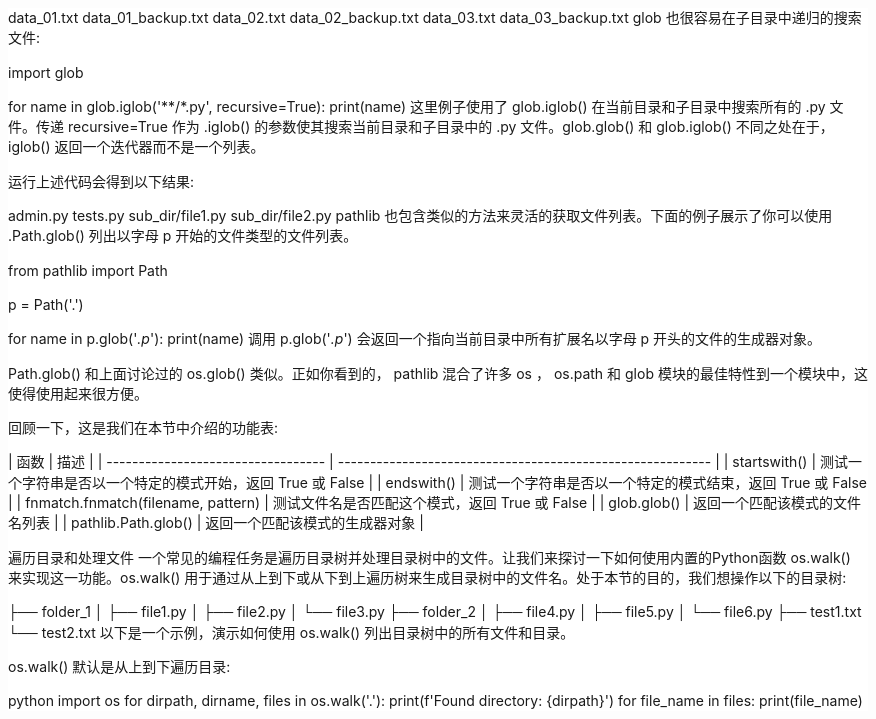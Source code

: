 data_01.txt
data_01_backup.txt
data_02.txt
data_02_backup.txt
data_03.txt
data_03_backup.txt
glob 也很容易在子目录中递归的搜索文件:

import glob

for name in glob.iglob('**/*.py', recursive=True):
    print(name)
这里例子使用了 glob.iglob() 在当前目录和子目录中搜索所有的 .py 文件。传递 recursive=True 作为 .iglob() 的参数使其搜索当前目录和子目录中的 .py 文件。glob.glob() 和 glob.iglob() 不同之处在于，iglob() 返回一个迭代器而不是一个列表。

运行上述代码会得到以下结果:

admin.py
tests.py
sub_dir/file1.py
sub_dir/file2.py
pathlib 也包含类似的方法来灵活的获取文件列表。下面的例子展示了你可以使用 .Path.glob() 列出以字母 p 开始的文件类型的文件列表。

from pathlib import Path

p = Path('.')

for name in p.glob('*.p*'):
    print(name)
调用 p.glob('*.p*') 会返回一个指向当前目录中所有扩展名以字母 p 开头的文件的生成器对象。

Path.glob() 和上面讨论过的 os.glob() 类似。正如你看到的， pathlib 混合了许多 os ， os.path 和 glob 模块的最佳特性到一个模块中，这使得使用起来很方便。

回顾一下，这是我们在本节中介绍的功能表:

| 函数 | 描述 | | ---------------------------------- | ---------------------------------------------------------- | | startswith() | 测试一个字符串是否以一个特定的模式开始，返回 True 或 False | | endswith() | 测试一个字符串是否以一个特定的模式结束，返回 True 或 False | | fnmatch.fnmatch(filename, pattern) | 测试文件名是否匹配这个模式，返回 True 或 False | | glob.glob() | 返回一个匹配该模式的文件名列表 | | pathlib.Path.glob() | 返回一个匹配该模式的生成器对象 |

遍历目录和处理文件
一个常见的编程任务是遍历目录树并处理目录树中的文件。让我们来探讨一下如何使用内置的Python函数 os.walk() 来实现这一功能。os.walk() 用于通过从上到下或从下到上遍历树来生成目录树中的文件名。处于本节的目的，我们想操作以下的目录树:

├── folder_1
│   ├── file1.py
│   ├── file2.py
│   └── file3.py
├── folder_2
│   ├── file4.py
│   ├── file5.py
│   └── file6.py
├── test1.txt
└── test2.txt
以下是一个示例，演示如何使用 os.walk() 列出目录树中的所有文件和目录。

os.walk() 默认是从上到下遍历目录:

python import os for dirpath, dirname, files in os.walk('.'): print(f'Found directory: {dirpath}') for file_name in files: print(file_name)
